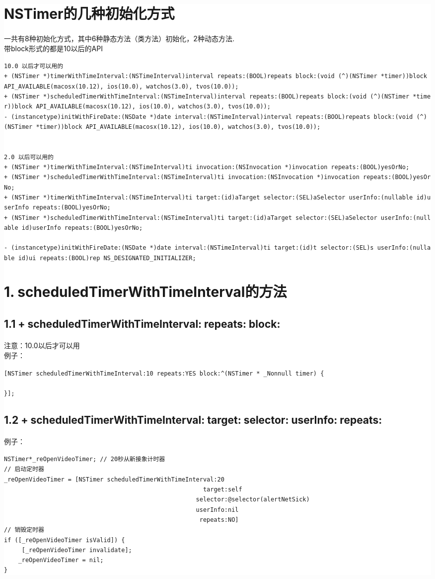 # NSTimer的几种初始化方式

一共有8种初始化方式，其中6种静态方法（类方法）初始化，2种动态方法.  
带block形式的都是10以后的API

```
10.0 以后才可以用的
+ (NSTimer *)timerWithTimeInterval:(NSTimeInterval)interval repeats:(BOOL)repeats block:(void (^)(NSTimer *timer))block API_AVAILABLE(macosx(10.12), ios(10.0), watchos(3.0), tvos(10.0));
+ (NSTimer *)scheduledTimerWithTimeInterval:(NSTimeInterval)interval repeats:(BOOL)repeats block:(void (^)(NSTimer *timer))block API_AVAILABLE(macosx(10.12), ios(10.0), watchos(3.0), tvos(10.0));
- (instancetype)initWithFireDate:(NSDate *)date interval:(NSTimeInterval)interval repeats:(BOOL)repeats block:(void (^)(NSTimer *timer))block API_AVAILABLE(macosx(10.12), ios(10.0), watchos(3.0), tvos(10.0));


2.0 以后可以用的
+ (NSTimer *)timerWithTimeInterval:(NSTimeInterval)ti invocation:(NSInvocation *)invocation repeats:(BOOL)yesOrNo;
+ (NSTimer *)scheduledTimerWithTimeInterval:(NSTimeInterval)ti invocation:(NSInvocation *)invocation repeats:(BOOL)yesOrNo;
+ (NSTimer *)timerWithTimeInterval:(NSTimeInterval)ti target:(id)aTarget selector:(SEL)aSelector userInfo:(nullable id)userInfo repeats:(BOOL)yesOrNo;
+ (NSTimer *)scheduledTimerWithTimeInterval:(NSTimeInterval)ti target:(id)aTarget selector:(SEL)aSelector userInfo:(nullable id)userInfo repeats:(BOOL)yesOrNo;

- (instancetype)initWithFireDate:(NSDate *)date interval:(NSTimeInterval)ti target:(id)t selector:(SEL)s userInfo:(nullable id)ui repeats:(BOOL)rep NS_DESIGNATED_INITIALIZER;
```
# 1. scheduledTimerWithTimeInterval的方法
## 1.1   + scheduledTimerWithTimeInterval: repeats: block:

注意：10.0以后才可以用  
例子：

```
[NSTimer scheduledTimerWithTimeInterval:10 repeats:YES block:^(NSTimer * _Nonnull timer) {
        
}];
```
## 1.2 + scheduledTimerWithTimeInterval: target: selector: userInfo: repeats:

例子：

```
NSTimer*_reOpenVideoTimer; // 20秒从新接象计时器
// 启动定时器
_reOpenVideoTimer = [NSTimer scheduledTimerWithTimeInterval:20
                                                        target:self
                                                      selector:@selector(alertNetSick)
                                                      userInfo:nil
                                                       repeats:NO]
// 销毁定时器
if ([_reOpenVideoTimer isValid]) {
     [_reOpenVideoTimer invalidate];
    _reOpenVideoTimer = nil;
}
```
